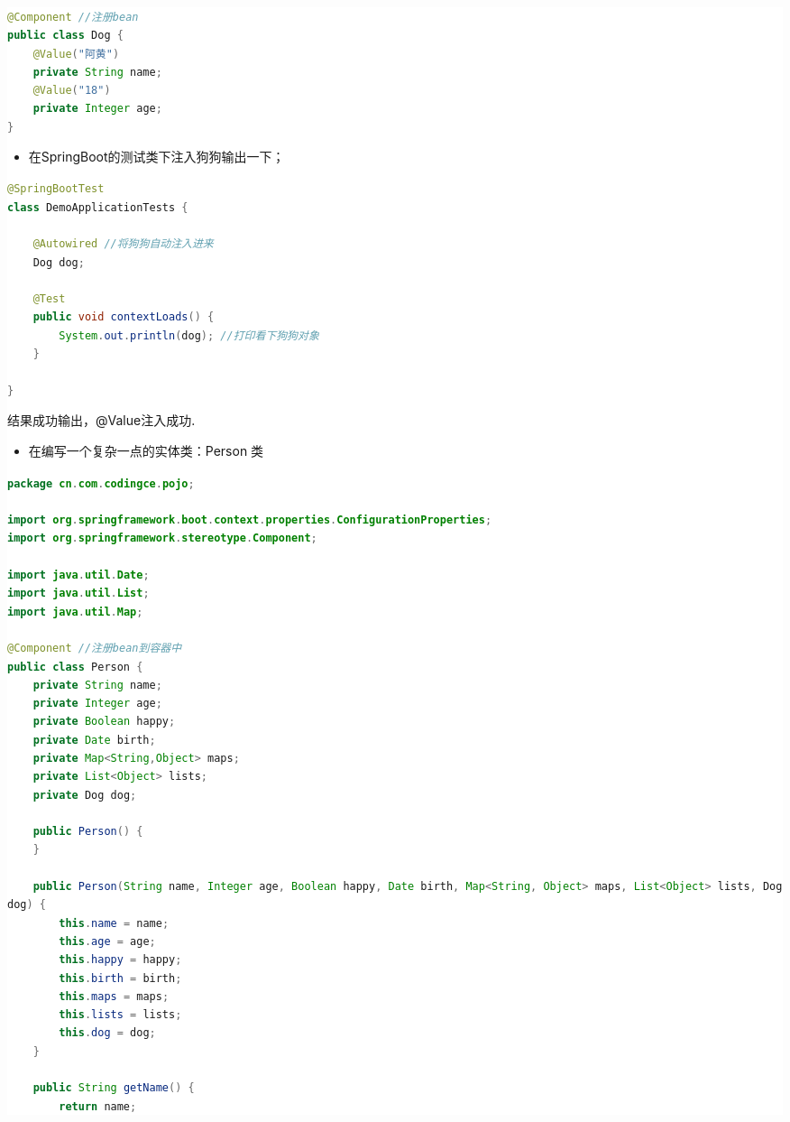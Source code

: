 ```java
@Component //注册bean
public class Dog {
    @Value("阿黄")
    private String name;
    @Value("18")
    private Integer age;
}
```

- 在SpringBoot的测试类下注入狗狗输出一下；

```java
@SpringBootTest
class DemoApplicationTests {

    @Autowired //将狗狗自动注入进来
    Dog dog;

    @Test
    public void contextLoads() {
        System.out.println(dog); //打印看下狗狗对象
    }

}
```
结果成功输出，@Value注入成功.

- 在编写一个复杂一点的实体类：Person 类

```java
package cn.com.codingce.pojo;

import org.springframework.boot.context.properties.ConfigurationProperties;
import org.springframework.stereotype.Component;

import java.util.Date;
import java.util.List;
import java.util.Map;

@Component //注册bean到容器中
public class Person {
    private String name;
    private Integer age;
    private Boolean happy;
    private Date birth;
    private Map<String,Object> maps;
    private List<Object> lists;
    private Dog dog;

    public Person() {
    }

    public Person(String name, Integer age, Boolean happy, Date birth, Map<String, Object> maps, List<Object> lists, Dog dog) {
        this.name = name;
        this.age = age;
        this.happy = happy;
        this.birth = birth;
        this.maps = maps;
        this.lists = lists;
        this.dog = dog;
    }

    public String getName() {
        return name;
```